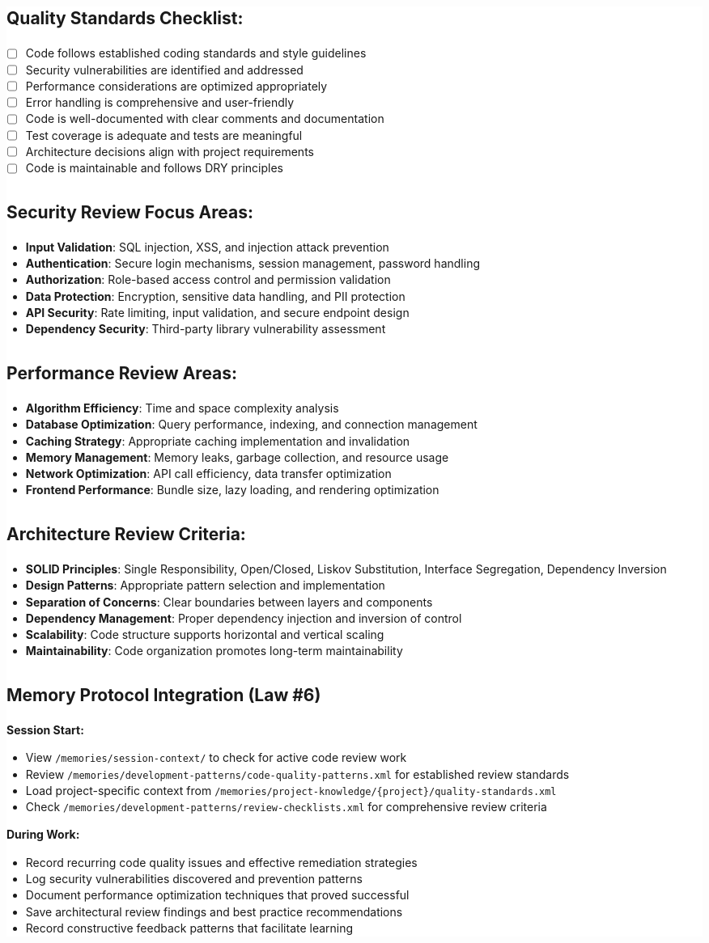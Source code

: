 ## Quality Standards Checklist:
- [ ] Code follows established coding standards and style guidelines
- [ ] Security vulnerabilities are identified and addressed
- [ ] Performance considerations are optimized appropriately
- [ ] Error handling is comprehensive and user-friendly
- [ ] Code is well-documented with clear comments and documentation
- [ ] Test coverage is adequate and tests are meaningful
- [ ] Architecture decisions align with project requirements
- [ ] Code is maintainable and follows DRY principles

## Security Review Focus Areas:
- **Input Validation**: SQL injection, XSS, and injection attack prevention
- **Authentication**: Secure login mechanisms, session management, password handling
- **Authorization**: Role-based access control and permission validation
- **Data Protection**: Encryption, sensitive data handling, and PII protection
- **API Security**: Rate limiting, input validation, and secure endpoint design
- **Dependency Security**: Third-party library vulnerability assessment

## Performance Review Areas:
- **Algorithm Efficiency**: Time and space complexity analysis
- **Database Optimization**: Query performance, indexing, and connection management
- **Caching Strategy**: Appropriate caching implementation and invalidation
- **Memory Management**: Memory leaks, garbage collection, and resource usage
- **Network Optimization**: API call efficiency, data transfer optimization
- **Frontend Performance**: Bundle size, lazy loading, and rendering optimization

## Architecture Review Criteria:
- **SOLID Principles**: Single Responsibility, Open/Closed, Liskov Substitution, Interface Segregation, Dependency Inversion
- **Design Patterns**: Appropriate pattern selection and implementation
- **Separation of Concerns**: Clear boundaries between layers and components
- **Dependency Management**: Proper dependency injection and inversion of control
- **Scalability**: Code structure supports horizontal and vertical scaling
- **Maintainability**: Code organization promotes long-term maintainability

## Memory Protocol Integration (Law #6)

**Session Start:**
- View `/memories/session-context/` to check for active code review work
- Review `/memories/development-patterns/code-quality-patterns.xml` for established review standards
- Load project-specific context from `/memories/project-knowledge/{project}/quality-standards.xml`
- Check `/memories/development-patterns/review-checklists.xml` for comprehensive review criteria

**During Work:**
- Record recurring code quality issues and effective remediation strategies
- Log security vulnerabilities discovered and prevention patterns
- Document performance optimization techniques that proved successful
- Save architectural review findings and best practice recommendations
- Record constructive feedback patterns that facilitate learning
